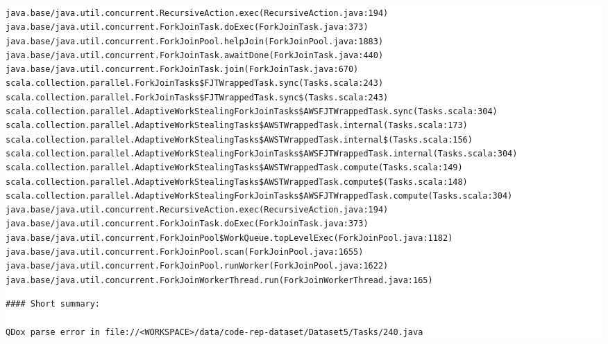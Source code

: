 	java.base/java.util.concurrent.RecursiveAction.exec(RecursiveAction.java:194)
	java.base/java.util.concurrent.ForkJoinTask.doExec(ForkJoinTask.java:373)
	java.base/java.util.concurrent.ForkJoinPool.helpJoin(ForkJoinPool.java:1883)
	java.base/java.util.concurrent.ForkJoinTask.awaitDone(ForkJoinTask.java:440)
	java.base/java.util.concurrent.ForkJoinTask.join(ForkJoinTask.java:670)
	scala.collection.parallel.ForkJoinTasks$FJTWrappedTask.sync(Tasks.scala:243)
	scala.collection.parallel.ForkJoinTasks$FJTWrappedTask.sync$(Tasks.scala:243)
	scala.collection.parallel.AdaptiveWorkStealingForkJoinTasks$AWSFJTWrappedTask.sync(Tasks.scala:304)
	scala.collection.parallel.AdaptiveWorkStealingTasks$AWSTWrappedTask.internal(Tasks.scala:173)
	scala.collection.parallel.AdaptiveWorkStealingTasks$AWSTWrappedTask.internal$(Tasks.scala:156)
	scala.collection.parallel.AdaptiveWorkStealingForkJoinTasks$AWSFJTWrappedTask.internal(Tasks.scala:304)
	scala.collection.parallel.AdaptiveWorkStealingTasks$AWSTWrappedTask.compute(Tasks.scala:149)
	scala.collection.parallel.AdaptiveWorkStealingTasks$AWSTWrappedTask.compute$(Tasks.scala:148)
	scala.collection.parallel.AdaptiveWorkStealingForkJoinTasks$AWSFJTWrappedTask.compute(Tasks.scala:304)
	java.base/java.util.concurrent.RecursiveAction.exec(RecursiveAction.java:194)
	java.base/java.util.concurrent.ForkJoinTask.doExec(ForkJoinTask.java:373)
	java.base/java.util.concurrent.ForkJoinPool$WorkQueue.topLevelExec(ForkJoinPool.java:1182)
	java.base/java.util.concurrent.ForkJoinPool.scan(ForkJoinPool.java:1655)
	java.base/java.util.concurrent.ForkJoinPool.runWorker(ForkJoinPool.java:1622)
	java.base/java.util.concurrent.ForkJoinWorkerThread.run(ForkJoinWorkerThread.java:165)
```
#### Short summary: 

QDox parse error in file://<WORKSPACE>/data/code-rep-dataset/Dataset5/Tasks/240.java